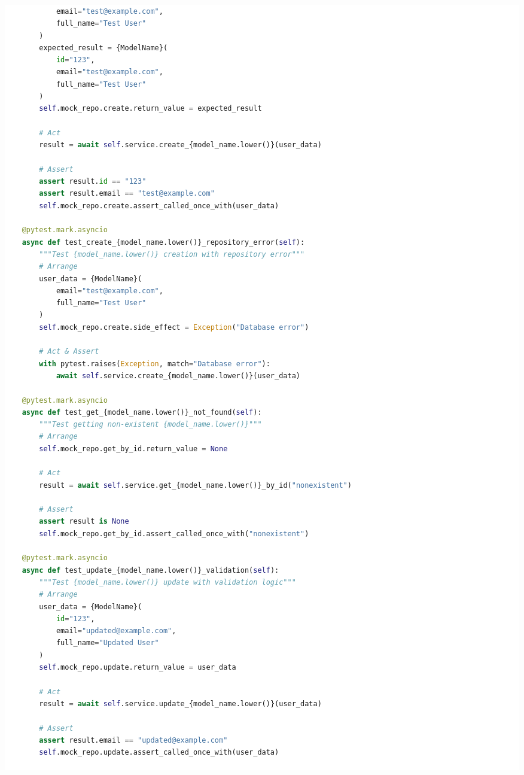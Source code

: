 ```python
            email="test@example.com",
            full_name="Test User"
        )
        expected_result = {ModelName}(
            id="123",
            email="test@example.com",
            full_name="Test User"
        )
        self.mock_repo.create.return_value = expected_result
        
        # Act
        result = await self.service.create_{model_name.lower()}(user_data)
        
        # Assert
        assert result.id == "123"
        assert result.email == "test@example.com"
        self.mock_repo.create.assert_called_once_with(user_data)
    
    @pytest.mark.asyncio
    async def test_create_{model_name.lower()}_repository_error(self):
        """Test {model_name.lower()} creation with repository error"""
        # Arrange
        user_data = {ModelName}(
            email="test@example.com",
            full_name="Test User"
        )
        self.mock_repo.create.side_effect = Exception("Database error")
        
        # Act & Assert
        with pytest.raises(Exception, match="Database error"):
            await self.service.create_{model_name.lower()}(user_data)
    
    @pytest.mark.asyncio
    async def test_get_{model_name.lower()}_not_found(self):
        """Test getting non-existent {model_name.lower()}"""
        # Arrange
        self.mock_repo.get_by_id.return_value = None
        
        # Act
        result = await self.service.get_{model_name.lower()}_by_id("nonexistent")
        
        # Assert
        assert result is None
        self.mock_repo.get_by_id.assert_called_once_with("nonexistent")
    
    @pytest.mark.asyncio
    async def test_update_{model_name.lower()}_validation(self):
        """Test {model_name.lower()} update with validation logic"""
        # Arrange
        user_data = {ModelName}(
            id="123",
            email="updated@example.com",
            full_name="Updated User"
        )
        self.mock_repo.update.return_value = user_data
        
        # Act
        result = await self.service.update_{model_name.lower()}(user_data)
        
        # Assert
        assert result.email == "updated@example.com"
        self.mock_repo.update.assert_called_once_with(user_data)
    
```